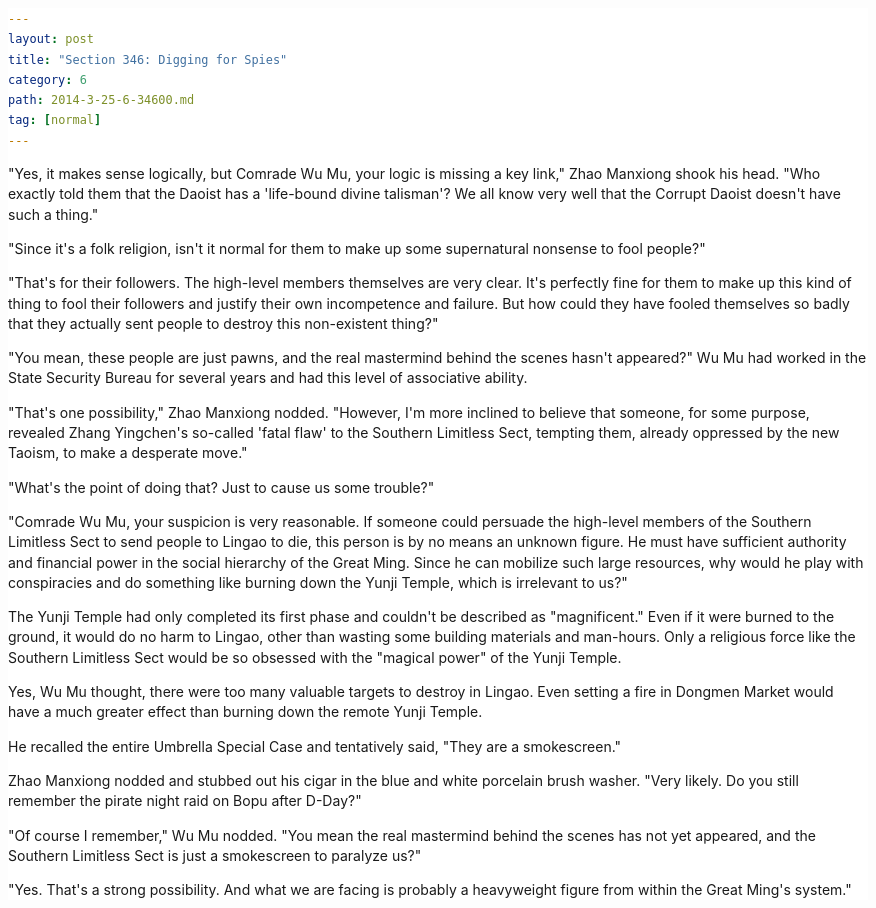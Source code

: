 ```yaml
---
layout: post
title: "Section 346: Digging for Spies"
category: 6
path: 2014-3-25-6-34600.md
tag: [normal]
---
```


"Yes, it makes sense logically, but Comrade Wu Mu, your logic is missing a key link," Zhao Manxiong shook his head. "Who exactly told them that the Daoist has a 'life-bound divine talisman'? We all know very well that the Corrupt Daoist doesn't have such a thing."

"Since it's a folk religion, isn't it normal for them to make up some supernatural nonsense to fool people?"

"That's for their followers. The high-level members themselves are very clear. It's perfectly fine for them to make up this kind of thing to fool their followers and justify their own incompetence and failure. But how could they have fooled themselves so badly that they actually sent people to destroy this non-existent thing?"

"You mean, these people are just pawns, and the real mastermind behind the scenes hasn't appeared?" Wu Mu had worked in the State Security Bureau for several years and had this level of associative ability.

"That's one possibility," Zhao Manxiong nodded. "However, I'm more inclined to believe that someone, for some purpose, revealed Zhang Yingchen's so-called 'fatal flaw' to the Southern Limitless Sect, tempting them, already oppressed by the new Taoism, to make a desperate move."

"What's the point of doing that? Just to cause us some trouble?"

"Comrade Wu Mu, your suspicion is very reasonable. If someone could persuade the high-level members of the Southern Limitless Sect to send people to Lingao to die, this person is by no means an unknown figure. He must have sufficient authority and financial power in the social hierarchy of the Great Ming. Since he can mobilize such large resources, why would he play with conspiracies and do something like burning down the Yunji Temple, which is irrelevant to us?"

The Yunji Temple had only completed its first phase and couldn't be described as "magnificent." Even if it were burned to the ground, it would do no harm to Lingao, other than wasting some building materials and man-hours. Only a religious force like the Southern Limitless Sect would be so obsessed with the "magical power" of the Yunji Temple.

Yes, Wu Mu thought, there were too many valuable targets to destroy in Lingao. Even setting a fire in Dongmen Market would have a much greater effect than burning down the remote Yunji Temple.

He recalled the entire Umbrella Special Case and tentatively said, "They are a smokescreen."

Zhao Manxiong nodded and stubbed out his cigar in the blue and white porcelain brush washer. "Very likely. Do you still remember the pirate night raid on Bopu after D-Day?"

"Of course I remember," Wu Mu nodded. "You mean the real mastermind behind the scenes has not yet appeared, and the Southern Limitless Sect is just a smokescreen to paralyze us?"

"Yes. That's a strong possibility. And what we are facing is probably a heavyweight figure from within the Great Ming's system."
